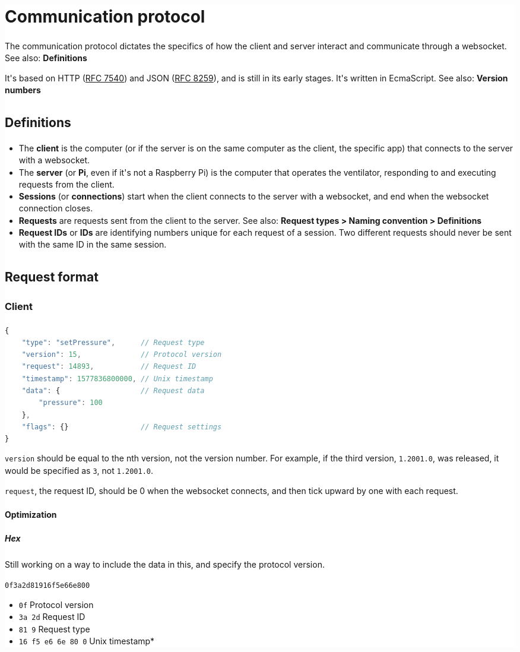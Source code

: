 # Communication protocol
The communication protocol dictates the specifics of how the client and server interact and communicate through a websocket. See also: **Definitions**

It's based on HTTP ([RFC 7540](https://tools.ietf.org/html/rfc7540)) and JSON ([RFC 8259](https://tools.ietf.org/html/rfc8259)), and is still in its early stages. It's written in EcmaScript. See also: **Version numbers**

## Definitions
- The **client** is the computer (or if the server is on the same computer as the client, the specific app) that connects to the server with a websocket.
- The **server** (or **Pi**, even if it's not a Raspberry Pi) is the computer that operates the ventilator, responding to and executing requests from the client.
- **Sessions** (or **connections**) start when the client connects to the server with a websocket, and end when the websocket connection closes.
- **Requests** are requests sent from the client to the server. See also: **Request types > Naming convention > Definitions**
- **Request IDs** or **IDs** are identifying numbers unique for each request of a session. Two different requests should never be sent with the same ID in the same session.

## Request format
### Client
```js
{
    "type": "setPressure",      // Request type
    "version": 15,              // Protocol version
    "request": 14893,           // Request ID
    "timestamp": 1577836800000, // Unix timestamp
    "data": {                   // Request data
        "pressure": 100
    },
    "flags": {}                 // Request settings
}
```

`version` should be equal to the nth version, not the version number. For example, if the third version, `1.2001.0`, was released, it would be specified as `3`, not `1.2001.0`.

`request`, the request ID, should be 0 when the websocket connects, and then tick upward by one with each request.
#### Optimization
##### Hex
Still working on a way to include the data in this, and specify the protocol version.

`0f3a2d81916f5e66e800`
- `0f` Protocol version
- `3a 2d` Request ID
- `81 9` Request type
- `16 f5 e6 6e 80 0` Unix timestamp*
